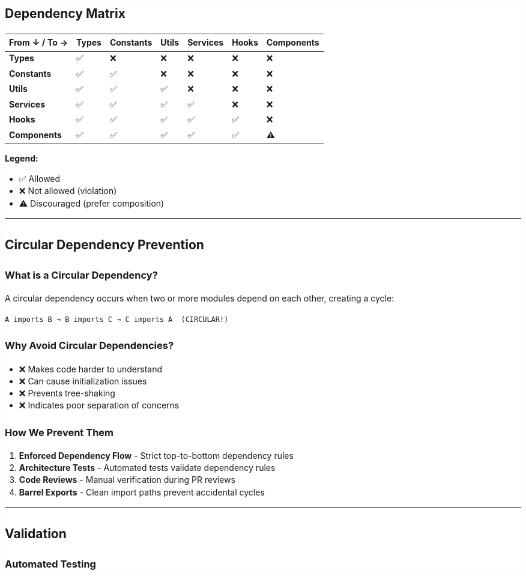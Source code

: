## Dependency Matrix

| From ↓ / To → | Types | Constants | Utils | Services | Hooks | Components |
|---------------|-------|-----------|-------|----------|-------|------------|
| **Types** | ✅ | ❌ | ❌ | ❌ | ❌ | ❌ |
| **Constants** | ✅ | ✅ | ❌ | ❌ | ❌ | ❌ |
| **Utils** | ✅ | ✅ | ✅ | ❌ | ❌ | ❌ |
| **Services** | ✅ | ✅ | ✅ | ✅ | ❌ | ❌ |
| **Hooks** | ✅ | ✅ | ✅ | ✅ | ✅ | ❌ |
| **Components** | ✅ | ✅ | ✅ | ✅ | ✅ | ⚠️ |

**Legend:**
- ✅ Allowed
- ❌ Not allowed (violation)
- ⚠️ Discouraged (prefer composition)

---

## Circular Dependency Prevention

### What is a Circular Dependency?

A circular dependency occurs when two or more modules depend on each other, creating a cycle:

```
A imports B → B imports C → C imports A  (CIRCULAR!)
```

### Why Avoid Circular Dependencies?

- ❌ Makes code harder to understand
- ❌ Can cause initialization issues
- ❌ Prevents tree-shaking
- ❌ Indicates poor separation of concerns

### How We Prevent Them

1. **Enforced Dependency Flow** - Strict top-to-bottom dependency rules
2. **Architecture Tests** - Automated tests validate dependency rules
3. **Code Reviews** - Manual verification during PR reviews
4. **Barrel Exports** - Clean import paths prevent accidental cycles

---

## Validation

### Automated Testing
